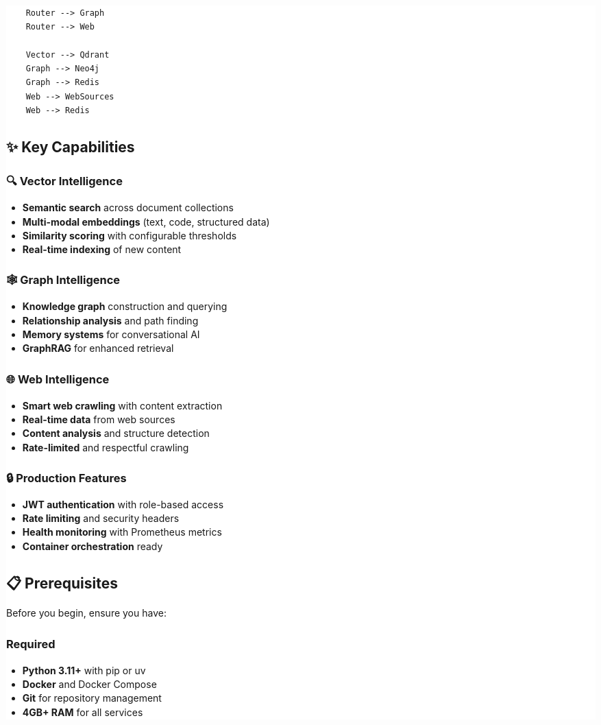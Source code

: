 ```mermaid
    Router --> Graph
    Router --> Web
    
    Vector --> Qdrant
    Graph --> Neo4j
    Graph --> Redis
    Web --> WebSources
    Web --> Redis
```

## ✨ Key Capabilities

### 🔍 Vector Intelligence

- **Semantic search** across document collections
- **Multi-modal embeddings** (text, code, structured data)
- **Similarity scoring** with configurable thresholds
- **Real-time indexing** of new content

### 🕸️ Graph Intelligence

- **Knowledge graph** construction and querying
- **Relationship analysis** and path finding
- **Memory systems** for conversational AI
- **GraphRAG** for enhanced retrieval

### 🌐 Web Intelligence

- **Smart web crawling** with content extraction
- **Real-time data** from web sources
- **Content analysis** and structure detection
- **Rate-limited** and respectful crawling

### 🔒 Production Features

- **JWT authentication** with role-based access
- **Rate limiting** and security headers
- **Health monitoring** with Prometheus metrics
- **Container orchestration** ready

## 📋 Prerequisites

Before you begin, ensure you have:

### Required

- **Python 3.11+** with pip or uv
- **Docker** and Docker Compose
- **Git** for repository management
- **4GB+ RAM** for all services
